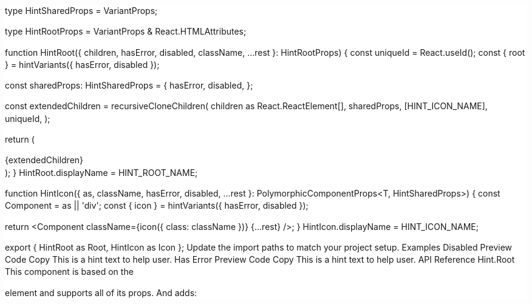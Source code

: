 type HintSharedProps = VariantProps<typeof hintVariants>;

type HintRootProps = VariantProps<typeof hintVariants> &
React.HTMLAttributes<HTMLDivElement>;

function HintRoot({
children,
hasError,
disabled,
className,
...rest
}: HintRootProps) {
const uniqueId = React.useId();
const { root } = hintVariants({ hasError, disabled });

const sharedProps: HintSharedProps = {
hasError,
disabled,
};

const extendedChildren = recursiveCloneChildren(
children as React.ReactElement[],
sharedProps,
[HINT_ICON_NAME],
uniqueId,
);

return (

<div className={root({ class: className })} {...rest}>
{extendedChildren}
</div>
);
}
HintRoot.displayName = HINT_ROOT_NAME;

function HintIcon<T extends React.ElementType>({
as,
className,
hasError,
disabled,
...rest
}: PolymorphicComponentProps<T, HintSharedProps>) {
const Component = as || 'div';
const { icon } = hintVariants({ hasError, disabled });

return <Component className={icon({ class: className })} {...rest} />;
}
HintIcon.displayName = HINT_ICON_NAME;

export { HintRoot as Root, HintIcon as Icon };
Update the import paths to match your project setup.
Examples
Disabled
Preview
Code
Copy
This is a hint text to help user.
Has Error
Preview
Code
Copy
This is a hint text to help user.
API Reference
Hint.Root
This component is based on the <div> element and supports all of its props. And adds:
